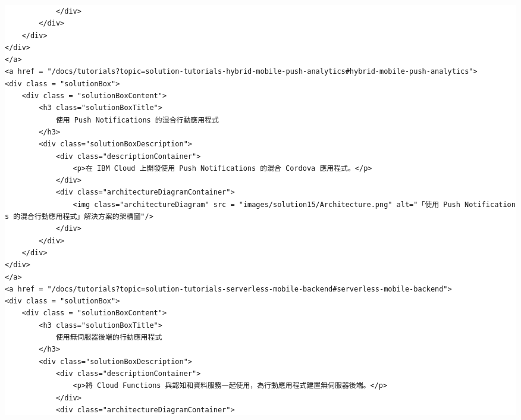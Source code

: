                 </div>
            </div>
        </div>
    </div>
    </a>
    <a href = "/docs/tutorials?topic=solution-tutorials-hybrid-mobile-push-analytics#hybrid-mobile-push-analytics">
    <div class = "solutionBox">
        <div class = "solutionBoxContent">
            <h3 class="solutionBoxTitle">
                使用 Push Notifications 的混合行動應用程式
            </h3>
            <div class="solutionBoxDescription">
                <div class="descriptionContainer">
                    <p>在 IBM Cloud 上開發使用 Push Notifications 的混合 Cordova 應用程式。</p>
                </div>
                <div class="architectureDiagramContainer">
                    <img class="architectureDiagram" src = "images/solution15/Architecture.png" alt="「使用 Push Notifications 的混合行動應用程式」解決方案的架構圖"/>
                </div>
            </div>
        </div>
    </div>
    </a>
    <a href = "/docs/tutorials?topic=solution-tutorials-serverless-mobile-backend#serverless-mobile-backend">
    <div class = "solutionBox">
        <div class = "solutionBoxContent">
            <h3 class="solutionBoxTitle">
                使用無伺服器後端的行動應用程式
            </h3>
            <div class="solutionBoxDescription">
                <div class="descriptionContainer">
                    <p>將 Cloud Functions 與認知和資料服務一起使用，為行動應用程式建置無伺服器後端。</p>
                </div>
                <div class="architectureDiagramContainer">